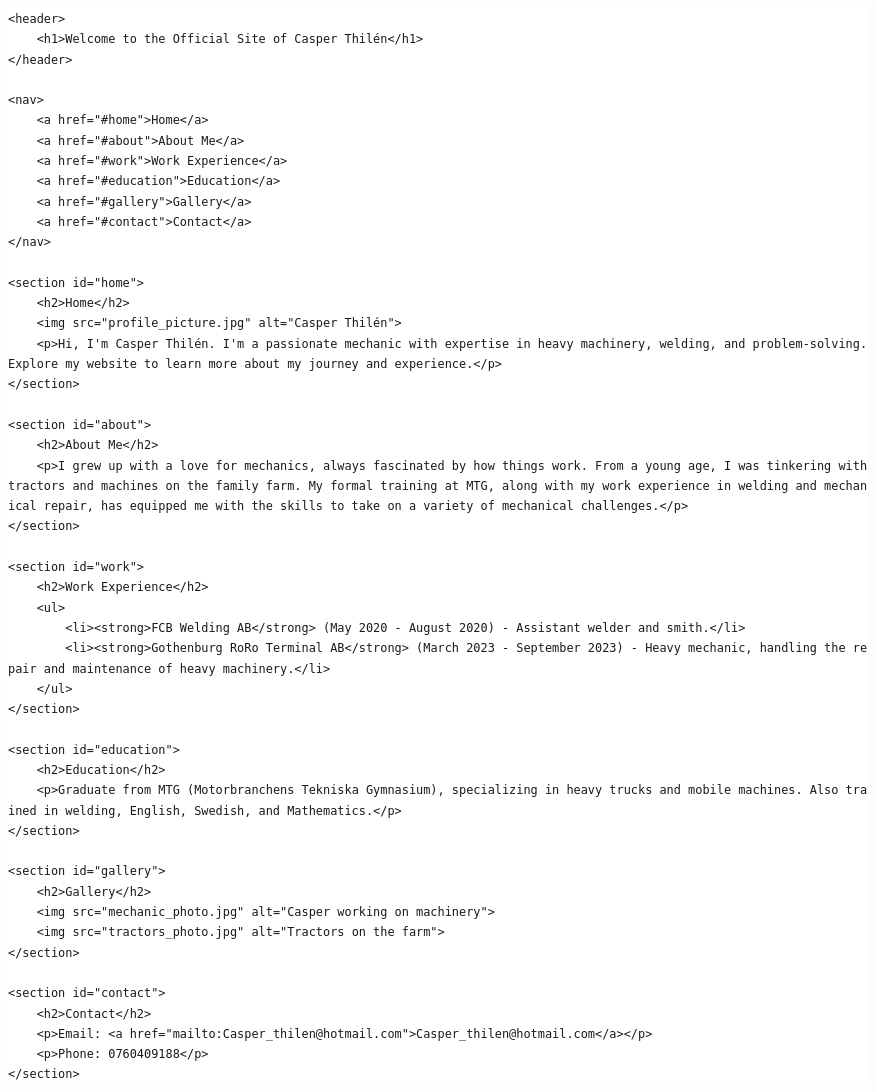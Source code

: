     <header>
        <h1>Welcome to the Official Site of Casper Thilén</h1>
    </header>

    <nav>
        <a href="#home">Home</a>
        <a href="#about">About Me</a>
        <a href="#work">Work Experience</a>
        <a href="#education">Education</a>
        <a href="#gallery">Gallery</a>
        <a href="#contact">Contact</a>
    </nav>

    <section id="home">
        <h2>Home</h2>
        <img src="profile_picture.jpg" alt="Casper Thilén">
        <p>Hi, I'm Casper Thilén. I'm a passionate mechanic with expertise in heavy machinery, welding, and problem-solving. Explore my website to learn more about my journey and experience.</p>
    </section>

    <section id="about">
        <h2>About Me</h2>
        <p>I grew up with a love for mechanics, always fascinated by how things work. From a young age, I was tinkering with tractors and machines on the family farm. My formal training at MTG, along with my work experience in welding and mechanical repair, has equipped me with the skills to take on a variety of mechanical challenges.</p>
    </section>

    <section id="work">
        <h2>Work Experience</h2>
        <ul>
            <li><strong>FCB Welding AB</strong> (May 2020 - August 2020) - Assistant welder and smith.</li>
            <li><strong>Gothenburg RoRo Terminal AB</strong> (March 2023 - September 2023) - Heavy mechanic, handling the repair and maintenance of heavy machinery.</li>
        </ul>
    </section>

    <section id="education">
        <h2>Education</h2>
        <p>Graduate from MTG (Motorbranchens Tekniska Gymnasium), specializing in heavy trucks and mobile machines. Also trained in welding, English, Swedish, and Mathematics.</p>
    </section>

    <section id="gallery">
        <h2>Gallery</h2>
        <img src="mechanic_photo.jpg" alt="Casper working on machinery">
        <img src="tractors_photo.jpg" alt="Tractors on the farm">
    </section>

    <section id="contact">
        <h2>Contact</h2>
        <p>Email: <a href="mailto:Casper_thilen@hotmail.com">Casper_thilen@hotmail.com</a></p>
        <p>Phone: 0760409188</p>
    </section>
